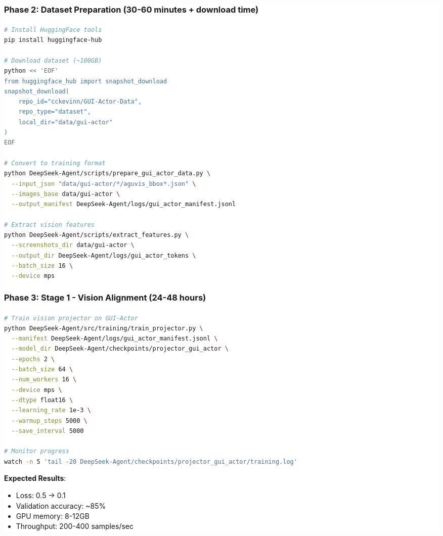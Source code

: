 ### Phase 2: Dataset Preparation (30-60 minutes + download time)

```bash
# Install HuggingFace tools
pip install huggingface-hub

# Download dataset (~100GB)
python << 'EOF'
from huggingface_hub import snapshot_download
snapshot_download(
    repo_id="cckevinn/GUI-Actor-Data",
    repo_type="dataset",
    local_dir="data/gui-actor"
)
EOF

# Convert to training format
python DeepSeek-Agent/scripts/prepare_gui_actor_data.py \
  --input_json "data/gui-actor/*/aguvis_bbox*.json" \
  --images_base data/gui-actor \
  --output_manifest DeepSeek-Agent/logs/gui_actor_manifest.jsonl

# Extract vision features
python DeepSeek-Agent/scripts/extract_features.py \
  --screenshots_dir data/gui-actor \
  --output_dir DeepSeek-Agent/logs/gui_actor_tokens \
  --batch_size 16 \
  --device mps
```

### Phase 3: Stage 1 - Vision Alignment (24-48 hours)

```bash
# Train vision projector on GUI-Actor
python DeepSeek-Agent/src/training/train_projector.py \
  --manifest DeepSeek-Agent/logs/gui_actor_manifest.jsonl \
  --model_dir DeepSeek-Agent/checkpoints/projector_gui_actor \
  --epochs 2 \
  --batch_size 64 \
  --num_workers 16 \
  --device mps \
  --dtype float16 \
  --learning_rate 1e-3 \
  --warmup_steps 5000 \
  --save_interval 5000

# Monitor progress
watch -n 5 'tail -20 DeepSeek-Agent/checkpoints/projector_gui_actor/training.log'
```

**Expected Results**:
- Loss: 0.5 → 0.1
- Validation accuracy: ~85%
- GPU memory: 8-12GB
- Throughput: 200-400 samples/sec
